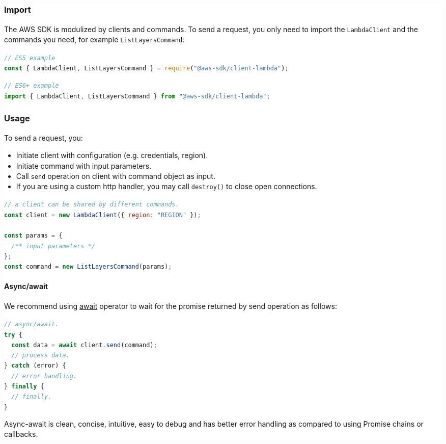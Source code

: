 ### Import

The AWS SDK is modulized by clients and commands.
To send a request, you only need to import the `LambdaClient` and
the commands you need, for example `ListLayersCommand`:

```js
// ES5 example
const { LambdaClient, ListLayersCommand } = require("@aws-sdk/client-lambda");
```

```ts
// ES6+ example
import { LambdaClient, ListLayersCommand } from "@aws-sdk/client-lambda";
```

### Usage

To send a request, you:

- Initiate client with configuration (e.g. credentials, region).
- Initiate command with input parameters.
- Call `send` operation on client with command object as input.
- If you are using a custom http handler, you may call `destroy()` to close open connections.

```js
// a client can be shared by different commands.
const client = new LambdaClient({ region: "REGION" });

const params = {
  /** input parameters */
};
const command = new ListLayersCommand(params);
```

#### Async/await

We recommend using [await](https://developer.mozilla.org/en-US/docs/Web/JavaScript/Reference/Operators/await)
operator to wait for the promise returned by send operation as follows:

```js
// async/await.
try {
  const data = await client.send(command);
  // process data.
} catch (error) {
  // error handling.
} finally {
  // finally.
}
```

Async-await is clean, concise, intuitive, easy to debug and has better error handling
as compared to using Promise chains or callbacks.
